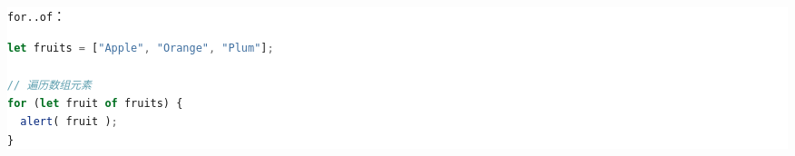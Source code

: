 `for..of`：

```js
let fruits = ["Apple", "Orange", "Plum"];

// 遍历数组元素
for (let fruit of fruits) {
  alert( fruit );
}
```







